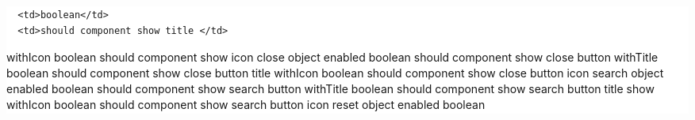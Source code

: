       <td>boolean</td>
      <td>should component show title </td>
  </tr>
  <tr>
      <td></td>
      <td>withIcon</td>
      <td>boolean</td>
      <td>should component show icon</td>
  </tr>
  <tr>
      <td colspan="2">close</td>
      <td>object</td>
      <td></td>
  </tr>
  <tr>
      <td></td>
      <td>enabled</td>
      <td>boolean</td>
      <td>should component show close button </td>
  </tr>
  <tr>
      <td></td>
      <td>withTitle</td>
      <td>boolean</td>
      <td>should component show close button title</td>
  </tr>
  <tr>
      <td></td>
      <td>withIcon</td>
      <td>boolean</td>
      <td>should component show close button icon</td>
  </tr>
  <tr>
      <td colspan="2">search</td>
      <td>object</td>
      <td></td>
  </tr>
  <tr>
      <td></td>
      <td>enabled</td>
      <td>boolean</td>
      <td>should component show search button</td>
  </tr>
  <tr>
      <td></td>
      <td>withTitle</td>
      <td>boolean</td>
      <td>should component show search button title</td>
  </tr>
  <tr>
      <td></td>
      <td>show withIcon</td>
      <td>boolean</td>
      <td>should component show search button icon</td>
  </tr>
  <tr>
      <td colspan="2">reset</td>
      <td>object</td>
      <td></td>
  </tr>
  <tr>
      <td></td>
      <td>enabled</td>
      <td>boolean</td>